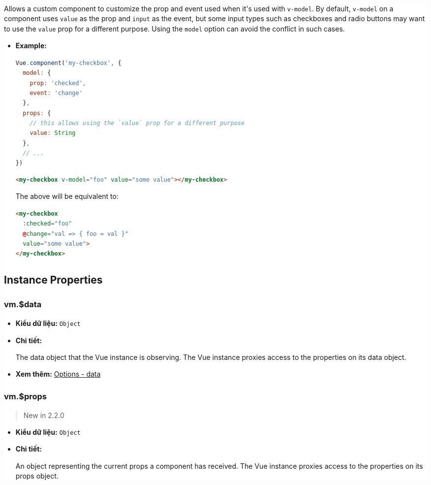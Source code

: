   Allows a custom component to customize the prop and event used when it's used with `v-model`. By default, `v-model` on a component uses `value` as the prop and `input` as the event, but some input types such as checkboxes and radio buttons may want to use the `value` prop for a different purpose. Using the `model` option can avoid the conflict in such cases.

- **Example:**

  ``` js
  Vue.component('my-checkbox', {
    model: {
      prop: 'checked',
      event: 'change'
    },
    props: {
      // this allows using the `value` prop for a different purpose
      value: String
    },
    // ...
  })
  ```

  ``` html
  <my-checkbox v-model="foo" value="some value"></my-checkbox>
  ```

  The above will be equivalent to:

  ``` html
  <my-checkbox
    :checked="foo"
    @change="val => { foo = val }"
    value="some value">
  </my-checkbox>
  ```

## Instance Properties

### vm.$data

- **Kiểu dữ liệu:** `Object`

- **Chi tiết:**

  The data object that the Vue instance is observing. The Vue instance proxies access to the properties on its data object.

- **Xem thêm:** [Options - data](#data)

### vm.$props

> New in 2.2.0

- **Kiểu dữ liệu:** `Object`

- **Chi tiết:**

  An object representing the current props a component has received. The Vue instance proxies access to the properties on its props object.
